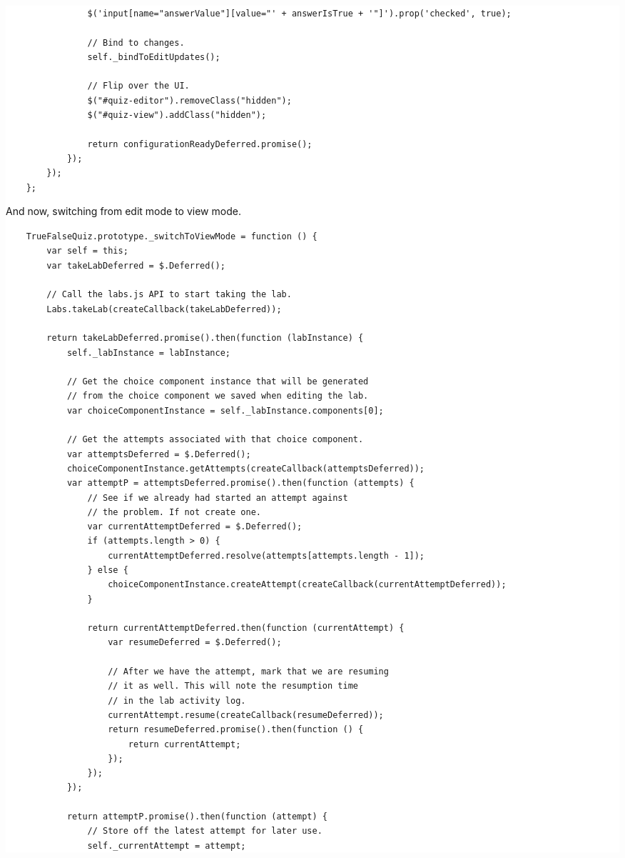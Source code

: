 ```
                $('input[name="answerValue"][value="' + answerIsTrue + '"]').prop('checked', true);

                // Bind to changes.
                self._bindToEditUpdates();

                // Flip over the UI.
                $("#quiz-editor").removeClass("hidden");
                $("#quiz-view").addClass("hidden");

                return configurationReadyDeferred.promise();
            });
        });
    };
```

And now, switching from edit mode to view mode.




```
    TrueFalseQuiz.prototype._switchToViewMode = function () {
        var self = this;
        var takeLabDeferred = $.Deferred();

        // Call the labs.js API to start taking the lab.
        Labs.takeLab(createCallback(takeLabDeferred));

        return takeLabDeferred.promise().then(function (labInstance) {
            self._labInstance = labInstance;

            // Get the choice component instance that will be generated
            // from the choice component we saved when editing the lab.
            var choiceComponentInstance = self._labInstance.components[0];

            // Get the attempts associated with that choice component.
            var attemptsDeferred = $.Deferred();
            choiceComponentInstance.getAttempts(createCallback(attemptsDeferred));
            var attemptP = attemptsDeferred.promise().then(function (attempts) {
                // See if we already had started an attempt against 
                // the problem. If not create one.
                var currentAttemptDeferred = $.Deferred();
                if (attempts.length > 0) {
                    currentAttemptDeferred.resolve(attempts[attempts.length - 1]);
                } else {
                    choiceComponentInstance.createAttempt(createCallback(currentAttemptDeferred));
                }

                return currentAttemptDeferred.then(function (currentAttempt) {
                    var resumeDeferred = $.Deferred();

                    // After we have the attempt, mark that we are resuming
                    // it as well. This will note the resumption time
                    // in the lab activity log.
                    currentAttempt.resume(createCallback(resumeDeferred));
                    return resumeDeferred.promise().then(function () {
                        return currentAttempt;
                    });
                });
            });

            return attemptP.promise().then(function (attempt) {
                // Store off the latest attempt for later use.
                self._currentAttempt = attempt;

```
